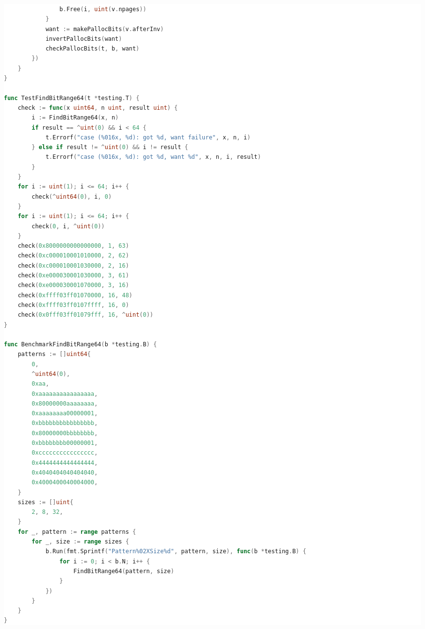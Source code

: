 ```go
				b.Free(i, uint(v.npages))
			}
			want := makePallocBits(v.afterInv)
			invertPallocBits(want)
			checkPallocBits(t, b, want)
		})
	}
}

func TestFindBitRange64(t *testing.T) {
	check := func(x uint64, n uint, result uint) {
		i := FindBitRange64(x, n)
		if result == ^uint(0) && i < 64 {
			t.Errorf("case (%016x, %d): got %d, want failure", x, n, i)
		} else if result != ^uint(0) && i != result {
			t.Errorf("case (%016x, %d): got %d, want %d", x, n, i, result)
		}
	}
	for i := uint(1); i <= 64; i++ {
		check(^uint64(0), i, 0)
	}
	for i := uint(1); i <= 64; i++ {
		check(0, i, ^uint(0))
	}
	check(0x8000000000000000, 1, 63)
	check(0xc000010001010000, 2, 62)
	check(0xc000010001030000, 2, 16)
	check(0xe000030001030000, 3, 61)
	check(0xe000030001070000, 3, 16)
	check(0xffff03ff01070000, 16, 48)
	check(0xffff03ff0107ffff, 16, 0)
	check(0x0fff03ff01079fff, 16, ^uint(0))
}

func BenchmarkFindBitRange64(b *testing.B) {
	patterns := []uint64{
		0,
		^uint64(0),
		0xaa,
		0xaaaaaaaaaaaaaaaa,
		0x80000000aaaaaaaa,
		0xaaaaaaaa00000001,
		0xbbbbbbbbbbbbbbbb,
		0x80000000bbbbbbbb,
		0xbbbbbbbb00000001,
		0xcccccccccccccccc,
		0x4444444444444444,
		0x4040404040404040,
		0x4000400040004000,
	}
	sizes := []uint{
		2, 8, 32,
	}
	for _, pattern := range patterns {
		for _, size := range sizes {
			b.Run(fmt.Sprintf("Pattern%02XSize%d", pattern, size), func(b *testing.B) {
				for i := 0; i < b.N; i++ {
					FindBitRange64(pattern, size)
				}
			})
		}
	}
}
```